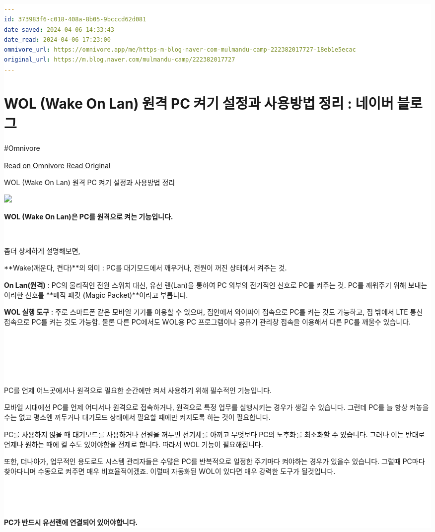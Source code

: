 ```yaml
---
id: 373983f6-c018-408a-8b05-9bcccd62d081
date_saved: 2024-04-06 14:33:43
date_read: 2024-04-06 17:23:00
omnivore_url: https://omnivore.app/me/https-m-blog-naver-com-mulmandu-camp-222382017727-18eb1e5ecac
original_url: https://m.blog.naver.com/mulmandu-camp/222382017727
---
```


# WOL (Wake On Lan) 원격 PC 켜기 설정과 사용방법 정리 : 네이버 블로그
#Omnivore
 
[Read on Omnivore](https://omnivore.app/me/https-m-blog-naver-com-mulmandu-camp-222382017727-18eb1e5ecac)
[Read Original](https://m.blog.naver.com/mulmandu-camp/222382017727)
 
WOL (Wake On Lan) 원격 PC 켜기 설정과 사용방법 정리

![](https://proxy-prod.omnivore-image-cache.app/0x0,sNDd28lNzBUYKHR9UZEAMsUTflDOSCZTgxwbDZVCx3yo/https://mblogthumb-phinf.pstatic.net/MjAyMTA2MDNfMTg5/MDAxNjIyNjUzMDYzOTMw.Jen6Hajlo65cSB3gLyd_wFFZ8aD0J6B7mDwW5F253nsg.guf2Os7RJAS5iJw1yMC_yf0rfXBnQWIuD1qWD-hVs4wg.PNG.mulmandu-camp/image.png?type=w800&jopt=2) 

**WOL (Wake On Lan)은 PC를 원격으로 켜는 기능입니다.** 

​

좀더 상세하게 설명해보면,

**Wake(깨운다, 켠다)**의 의미 : PC를 대기모드에서 깨우거나, 전원이 꺼진 상태에서 켜주는 것. 

**On Lan(원격)** : PC의 물리적인 전원 스위치 대신, 유선 랜(Lan)을 통하여 PC 외부의 전기적인 신호로 PC를 켜주는 것. PC를 깨워주기 위해 보내는 이러한 신호를 **매직 패킷 (Magic Packet)**이라고 부릅니다.

**WOL 실행 도구** : 주로 스마트폰 같은 모바일 기기를 이용할 수 있으며, 집안에서 와이파이 접속으로 PC를 켜는 것도 가능하고, 집 밖에서 LTE 통신 접속으로 PC를 켜는 것도 가능함. 물론 다른 PC에서도 WOL용 PC 프로그램이나 공유기 관리창 접속을 이용해서 다른 PC를 깨울수 있습니다.

​

​

​

PC를 언제 어느곳에서나 원격으로 필요한 순간에만 켜서 사용하기 위해 필수적인 기능입니다.

모바일 시대에선 PC를 언제 어디서나 원격으로 접속하거나, 원격으로 특정 업무를 실행시키는 경우가 생길 수 있습니다. 그런데 PC를 늘 항상 켜놓을수는 없고 평소엔 꺼두거나 대기모드 상태에서 필요할 때에만 켜지도록 하는 것이 필요합니다.

PC를 사용하지 않을 때 대기모드를 사용하거나 전원을 꺼두면 전기세를 아끼고 무엇보다 PC의 노후화를 최소화할 수 있습니다. 그러나 이는 반대로 언제나 원하는 때에 켤 수도 있어야함을 전제로 합니다. 따라서 WOL 기능이 필요해집니다.

또한, 더나아가, 업무적인 용도로도 시스템 관리자들은 수많은 PC를 반복적으로 일정한 주기마다 켜야하는 경우가 있을수 있습니다. 그럴때 PC마다 찾아다니며 수동으로 켜주면 매우 비효율적이겠죠. 이럴때 자동화된 WOL이 있다면 매우 강력한 도구가 될것입니다. 

​

​

**PC가 반드시 유선랜에 연결되어 있어야합니다.** 
